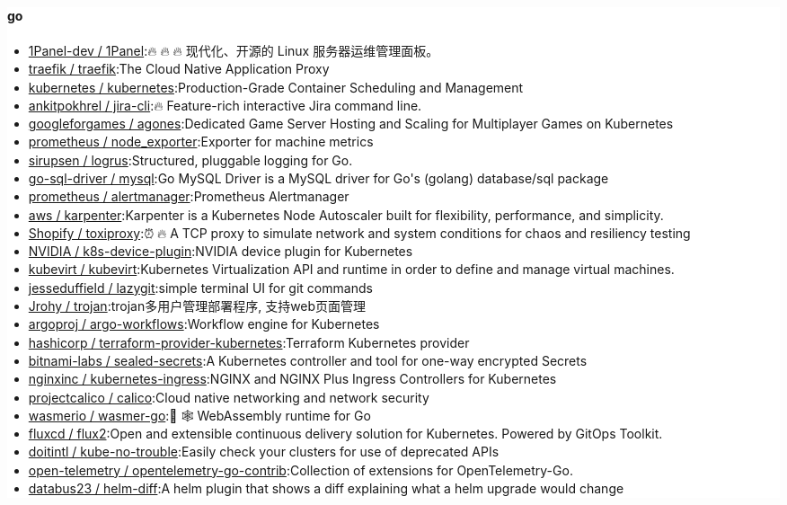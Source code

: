 #### go
* [1Panel-dev / 1Panel](https://github.com/1Panel-dev/1Panel):🔥
🔥
🔥
现代化、开源的 Linux 服务器运维管理面板。
* [traefik / traefik](https://github.com/traefik/traefik):The Cloud Native Application Proxy
* [kubernetes / kubernetes](https://github.com/kubernetes/kubernetes):Production-Grade Container Scheduling and Management
* [ankitpokhrel / jira-cli](https://github.com/ankitpokhrel/jira-cli):🔥
Feature-rich interactive Jira command line.
* [googleforgames / agones](https://github.com/googleforgames/agones):Dedicated Game Server Hosting and Scaling for Multiplayer Games on Kubernetes
* [prometheus / node_exporter](https://github.com/prometheus/node_exporter):Exporter for machine metrics
* [sirupsen / logrus](https://github.com/sirupsen/logrus):Structured, pluggable logging for Go.
* [go-sql-driver / mysql](https://github.com/go-sql-driver/mysql):Go MySQL Driver is a MySQL driver for Go's (golang) database/sql package
* [prometheus / alertmanager](https://github.com/prometheus/alertmanager):Prometheus Alertmanager
* [aws / karpenter](https://github.com/aws/karpenter):Karpenter is a Kubernetes Node Autoscaler built for flexibility, performance, and simplicity.
* [Shopify / toxiproxy](https://github.com/Shopify/toxiproxy):⏰
🔥
A TCP proxy to simulate network and system conditions for chaos and resiliency testing
* [NVIDIA / k8s-device-plugin](https://github.com/NVIDIA/k8s-device-plugin):NVIDIA device plugin for Kubernetes
* [kubevirt / kubevirt](https://github.com/kubevirt/kubevirt):Kubernetes Virtualization API and runtime in order to define and manage virtual machines.
* [jesseduffield / lazygit](https://github.com/jesseduffield/lazygit):simple terminal UI for git commands
* [Jrohy / trojan](https://github.com/Jrohy/trojan):trojan多用户管理部署程序, 支持web页面管理
* [argoproj / argo-workflows](https://github.com/argoproj/argo-workflows):Workflow engine for Kubernetes
* [hashicorp / terraform-provider-kubernetes](https://github.com/hashicorp/terraform-provider-kubernetes):Terraform Kubernetes provider
* [bitnami-labs / sealed-secrets](https://github.com/bitnami-labs/sealed-secrets):A Kubernetes controller and tool for one-way encrypted Secrets
* [nginxinc / kubernetes-ingress](https://github.com/nginxinc/kubernetes-ingress):NGINX and NGINX Plus Ingress Controllers for Kubernetes
* [projectcalico / calico](https://github.com/projectcalico/calico):Cloud native networking and network security
* [wasmerio / wasmer-go](https://github.com/wasmerio/wasmer-go):🐹
🕸️
WebAssembly runtime for Go
* [fluxcd / flux2](https://github.com/fluxcd/flux2):Open and extensible continuous delivery solution for Kubernetes. Powered by GitOps Toolkit.
* [doitintl / kube-no-trouble](https://github.com/doitintl/kube-no-trouble):Easily check your clusters for use of deprecated APIs
* [open-telemetry / opentelemetry-go-contrib](https://github.com/open-telemetry/opentelemetry-go-contrib):Collection of extensions for OpenTelemetry-Go.
* [databus23 / helm-diff](https://github.com/databus23/helm-diff):A helm plugin that shows a diff explaining what a helm upgrade would change
